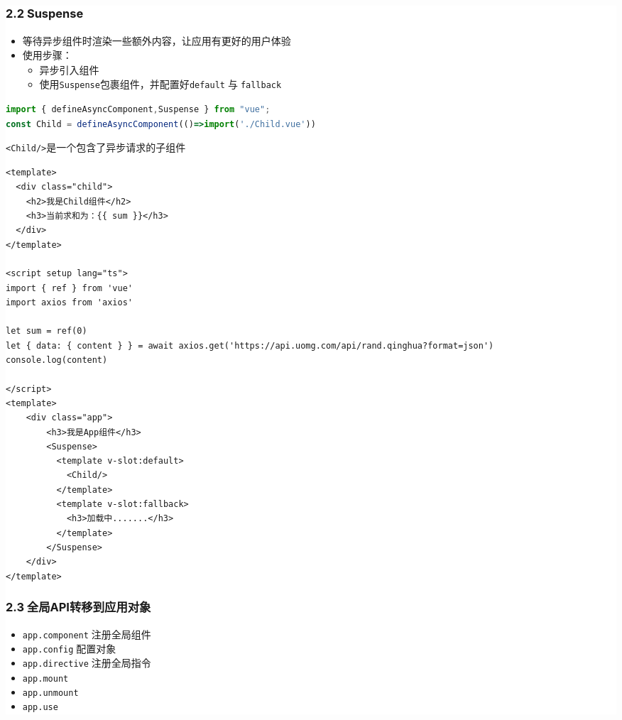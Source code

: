 ### 2.2 Suspense

- 等待异步组件时渲染一些额外内容，让应用有更好的用户体验
- 使用步骤：
  - 异步引入组件
  - 使用`Suspense`包裹组件，并配置好`default` 与 `fallback`

```js
import { defineAsyncComponent,Suspense } from "vue";
const Child = defineAsyncComponent(()=>import('./Child.vue'))
```

`<Child/>`是一个包含了异步请求的子组件

```vue
<template>
  <div class="child">
    <h2>我是Child组件</h2>
    <h3>当前求和为：{{ sum }}</h3>
  </div>
</template>

<script setup lang="ts">
import { ref } from 'vue'
import axios from 'axios'

let sum = ref(0)
let { data: { content } } = await axios.get('https://api.uomg.com/api/rand.qinghua?format=json')
console.log(content)

</script>
<template>
    <div class="app">
        <h3>我是App组件</h3>
        <Suspense>
          <template v-slot:default>
            <Child/>
          </template>
          <template v-slot:fallback>
            <h3>加载中.......</h3>
          </template>
        </Suspense>
    </div>
</template>
```

### 2.3 全局API转移到应用对象

- `app.component` 注册全局组件
- `app.config` 配置对象
- `app.directive` 注册全局指令
- `app.mount`
- `app.unmount`
- `app.use`
